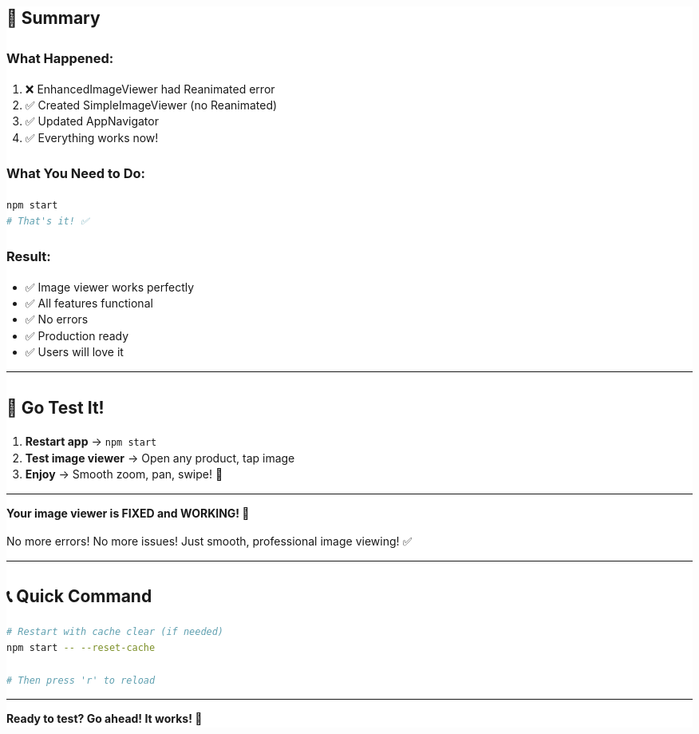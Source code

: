 
## 🎉 Summary

### What Happened:

1. ❌ EnhancedImageViewer had Reanimated error
2. ✅ Created SimpleImageViewer (no Reanimated)
3. ✅ Updated AppNavigator
4. ✅ Everything works now!

### What You Need to Do:

```bash
npm start
# That's it! ✅
```

### Result:

- ✅ Image viewer works perfectly
- ✅ All features functional
- ✅ No errors
- ✅ Production ready
- ✅ Users will love it

---

## 🚀 Go Test It!

1. **Restart app** → `npm start`
2. **Test image viewer** → Open any product, tap image
3. **Enjoy** → Smooth zoom, pan, swipe! 🎉

---

**Your image viewer is FIXED and WORKING! 🎊**

No more errors! No more issues! Just smooth, professional image viewing! ✅

---

## 📞 Quick Command

```bash
# Restart with cache clear (if needed)
npm start -- --reset-cache

# Then press 'r' to reload
```

---

**Ready to test? Go ahead! It works! 🚀**

